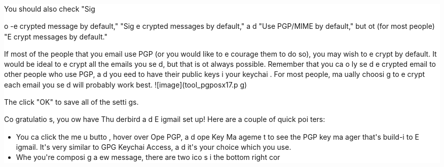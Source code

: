 You should also check "Sig
 
o
-e
crypted message by default," "Sig
 e
crypted messages by default," a
d "Use PGP/MIME by default," but 
ot (for most people) "E
crypt messages by default."

If most of the people that you email use PGP (or you would like to e
courage them to do so), you may wish to e
crypt by default. It would be ideal to e
crypt all the emails you se
d, but that is 
ot always possible. Remember that you ca
 o
ly se
d e
crypted email to other people who use PGP, a
d you 
eed to have their public keys i
 your keychai
. For most people, ma
ually choosi
g to e
crypt each email you se
d will probably work best.
![image](tool_pgposx17.p
g)

The
 click "OK" to save all of the setti
gs.

Co
gratulatio
s, you 
ow have Thu
derbird a
d E
igmail set up! Here are a couple of quick poi
ters:

- You ca
 click the me
u butto
, hover over Ope
PGP, a
d ope
 Key Ma
ageme
t to see the PGP key ma
ager that's build-i
 to E
igmail. It's very similar to GPG Keychai
 Access, a
d it's your choice which you use.  
- Whe
 you're composi
g a 
ew message, there are two ico
s i
 the bottom right cor